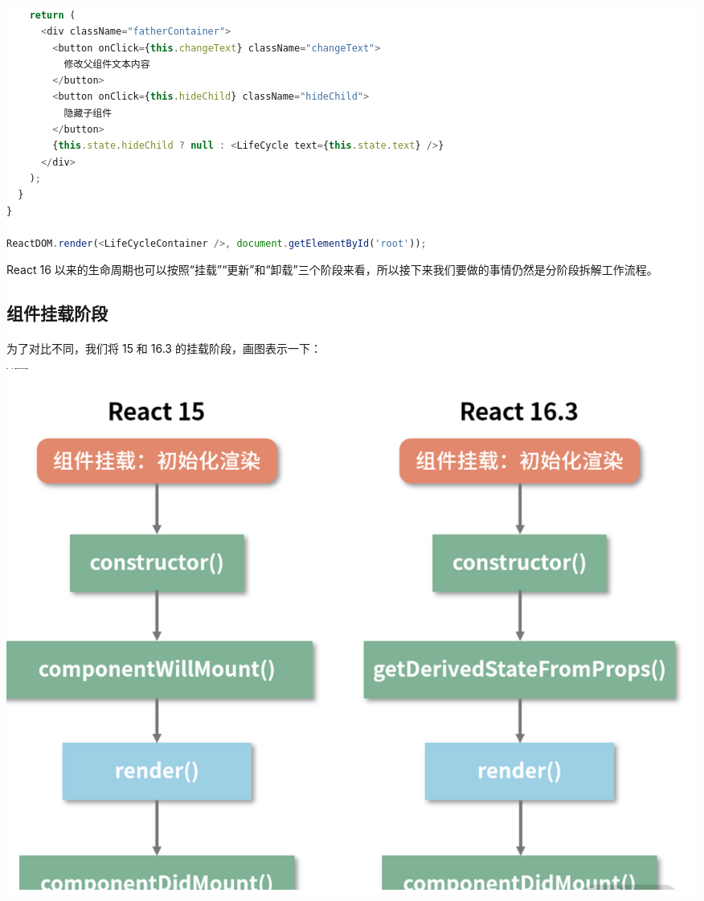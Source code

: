 ```javascript
    return (
      <div className="fatherContainer">
        <button onClick={this.changeText} className="changeText">
          修改父组件文本内容
        </button>
        <button onClick={this.hideChild} className="hideChild">
          隐藏子组件
        </button>
        {this.state.hideChild ? null : <LifeCycle text={this.state.text} />}
      </div>
    );
  }
}

ReactDOM.render(<LifeCycleContainer />, document.getElementById('root'));
```

React 16 以来的生命周期也可以按照“挂载”“更新”和“卸载”三个阶段来看，所以接下来我们要做的事情仍然是分阶段拆解工作流程。

## 组件挂载阶段

为了对比不同，我们将 15 和 16.3 的挂载阶段，画图表示一下：

![15vs16mount](../illustration/15-vs-16mount.png)
